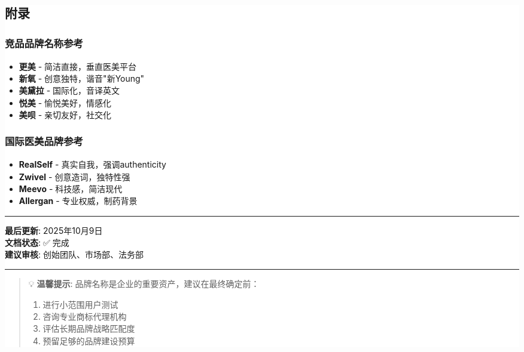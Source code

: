 
## 附录

### 竞品品牌名称参考
- **更美** - 简洁直接，垂直医美平台
- **新氧** - 创意独特，谐音"新Young"
- **美黛拉** - 国际化，音译英文
- **悦美** - 愉悦美好，情感化
- **美呗** - 亲切友好，社交化

### 国际医美品牌参考
- **RealSelf** - 真实自我，强调authenticity
- **Zwivel** - 创意造词，独特性强
- **Meevo** - 科技感，简洁现代
- **Allergan** - 专业权威，制药背景

---

**最后更新**: 2025年10月9日  
**文档状态**: ✅ 完成  
**建议审核**: 创始团队、市场部、法务部

---

> 💡 **温馨提示**: 品牌名称是企业的重要资产，建议在最终确定前：
> 1. 进行小范围用户测试
> 2. 咨询专业商标代理机构
> 3. 评估长期品牌战略匹配度
> 4. 预留足够的品牌建设预算


